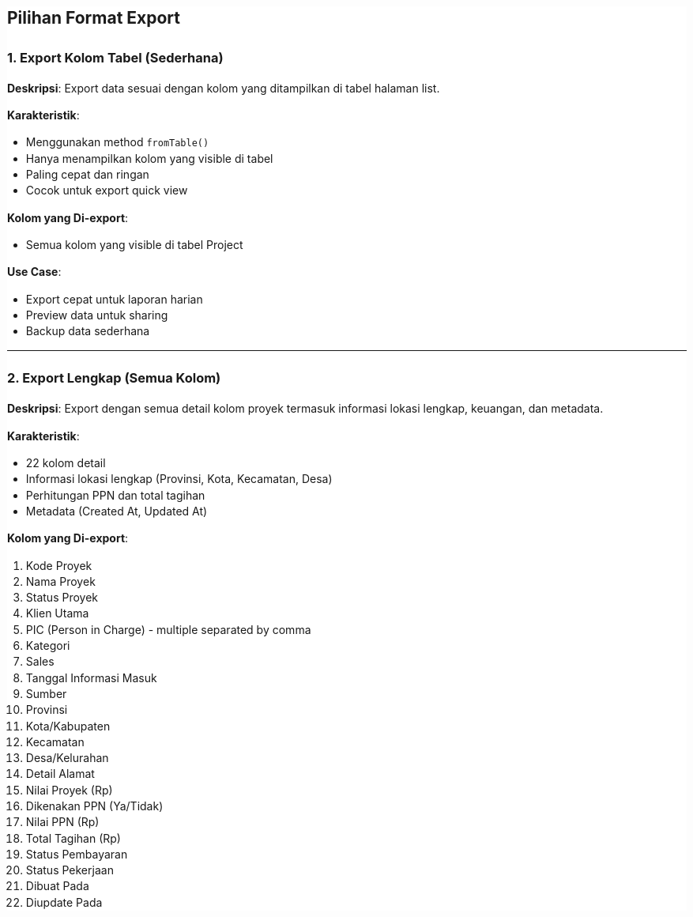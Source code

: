 
## Pilihan Format Export

### 1. Export Kolom Tabel (Sederhana)

**Deskripsi**: Export data sesuai dengan kolom yang ditampilkan di tabel halaman list.

**Karakteristik**:

-   Menggunakan method `fromTable()`
-   Hanya menampilkan kolom yang visible di tabel
-   Paling cepat dan ringan
-   Cocok untuk export quick view

**Kolom yang Di-export**:

-   Semua kolom yang visible di tabel Project

**Use Case**:

-   Export cepat untuk laporan harian
-   Preview data untuk sharing
-   Backup data sederhana

---

### 2. Export Lengkap (Semua Kolom)

**Deskripsi**: Export dengan semua detail kolom proyek termasuk informasi lokasi lengkap, keuangan, dan metadata.

**Karakteristik**:

-   22 kolom detail
-   Informasi lokasi lengkap (Provinsi, Kota, Kecamatan, Desa)
-   Perhitungan PPN dan total tagihan
-   Metadata (Created At, Updated At)

**Kolom yang Di-export**:

1. Kode Proyek
2. Nama Proyek
3. Status Proyek
4. Klien Utama
5. PIC (Person in Charge) - multiple separated by comma
6. Kategori
7. Sales
8. Tanggal Informasi Masuk
9. Sumber
10. Provinsi
11. Kota/Kabupaten
12. Kecamatan
13. Desa/Kelurahan
14. Detail Alamat
15. Nilai Proyek (Rp)
16. Dikenakan PPN (Ya/Tidak)
17. Nilai PPN (Rp)
18. Total Tagihan (Rp)
19. Status Pembayaran
20. Status Pekerjaan
21. Dibuat Pada
22. Diupdate Pada
